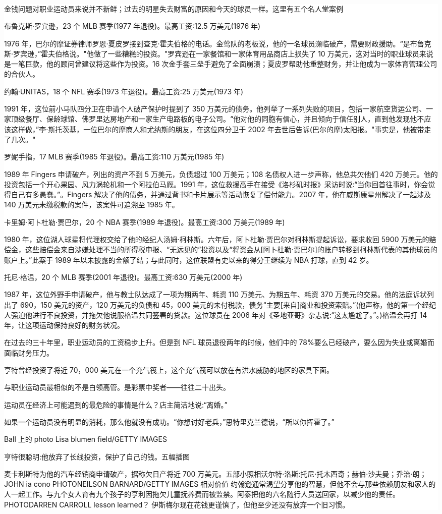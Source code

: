 金钱问题对职业运动员来说并不新鲜；过去的明星失去财富的原因和今天的球员一样。这里有五个名人堂案例

布鲁克斯·罗宾逊，23 个 MLB 赛季(1977 年退役)。最高工资:12.5 万美元(1976 年)

1976 年，巴尔的摩证券律师罗恩·夏皮罗接到查克·霍夫伯格的电话。金莺队的老板说，他的一名球员濒临破产，需要财政援助。“是布鲁克斯·罗宾逊，”霍夫伯格说。"他做了一些糟糕的投资。"罗宾逊在一家餐馆和一家体育用品商店上损失了 10 万美元，这对当时的职业球员来说是一笔巨款，他的顾问曾建议将这些作为投资。16 次金手套三垒手避免了全面崩溃；夏皮罗帮助他重整财务，并让他成为一家体育管理公司的合伙人。

约翰·UNITAS，18 个 NFL 赛季(1973 年退役)。最高工资:25 万美元(1973 年)

1991 年，这位前小马队四分卫在申请个人破产保护时提到了 350 万美元的债务。他列举了一系列失败的项目，包括一家航空货运公司、一家顶级餐厅、保龄球馆、佛罗里达房地产和一家生产电路板的电子公司。“他对他的同胞有信心，并且倾向于信任别人，直到他发现他不应该这样做，”李·斯托茨基，一位巴尔的摩商人和尤纳斯的朋友，在这位四分卫于 2002 年去世后告诉(巴尔的摩)太阳报。"事实是，他被带走了几次。"

罗妮手指，17 MLB 赛季(1985 年退役)。最高工资:110 万美元(1985 年)

1989 年 Fingers 申请破产，列出的资产不到 5 万美元，负债超过 100 万美元；108 名债权人进一步声称，他总共欠他们 420 万美元。他的投资包括一个开心果园、风力涡轮机和一个阿拉伯马厩。1991 年，这位救援高手在接受《洛杉矶时报》采访时说:“当你回首往事时，你会觉得自己有多愚蠢。”。Fingers 解决了他的债务，并通过背书和卡片展示等活动恢复了偿付能力。2007 年，他在威斯康星州解决了一起涉及 140 万美元未缴税款的案件，该案件可追溯至 1985 年。

卡里姆·阿卜杜勒·贾巴尔，20 个 NBA 赛季(1989 年退役)。最高工资:300 万美元(1989 年)

1980 年，这位湖人球星将代理权交给了他的经纪人汤姆·柯林斯。六年后，阿卜杜勒·贾巴尔对柯林斯提起诉讼，要求收回 5900 万美元的赔偿金，这些赔偿金来自涉嫌处理不当的所得税申报、“无远见的”投资以及“将资金从[阿卜杜勒·贾巴尔]的账户转移到柯林斯代表的其他球员的账户上。”此案于 1989 年以未披露的金额了结；与此同时，这位联盟有史以来的得分王继续为 NBA 打球，直到 42 岁。

托尼·格温，20 个 MLB 赛季(2001 年退役)。最高工资:630 万美元(2000 年)

1987 年，这位外野手申请破产，他与教士队达成了一项为期两年、耗资 110 万美元、为期五年、耗资 370 万美元的交易。他的法庭诉状列出了 690，150 美元的资产，120 万美元的负债和 45，000 美元的未付税款，债务“主要[来自]商业和投资索赔。”(他声称，他的第一个经纪人强迫他进行不良投资，并拖欠他说服格温共同签署的贷款。这位球员在 2006 年对《圣地亚哥》杂志说:“这太尴尬了。”。)格温会再打 14 年，让这项运动保持良好的财务状况。

在过去的三十年里，职业运动员的工资稳步上升。但是到 NFL 球员退役两年的时候，他们中的 78%要么已经破产，要么因为失业或离婚而面临财务压力。

亨特曾经投资了将近 70，000 美元在一个充气筏上，这个充气筏可以放在有洪水威胁的地区的家具下面。

与职业运动员最相似的不是白领高管。是彩票中奖者——往往二十出头。

运动员在经济上可能遇到的最危险的事情是什么？店主简洁地说:“离婚。”

如果一个运动员没有明显的消耗，那么他就没有成功。“你想讨好老兵，”思特里克兰德说，“所以你挥霍了。”

Ball 上的 photo Lisa blumen field/GETTY IMAGES

亨特很聪明:他放弃了长线投资，保护了自己的钱。五幅插图

麦卡利斯特为他的汽车经销商申请破产，据称欠日产将近 700 万美元。五部小照相沃尔特·洛斯:托尼·托木西奇；赫伯·沙夫曼；乔治·朗；JOHN ia cono PHOTONEILSON BARNARD/GETTY IMAGES 相对价值
约翰逊通常渴望分享他的智慧，但他不会与那些依赖朋友和家人的人一起工作。与九个女人育有九个孩子的亨利因拖欠儿童抚养费而被监禁。阿泰把他的六名随行人员送回家，以减少他的责任。PHOTODARREN CARROLL lesson learned？
伊斯梅尔现在花钱更谨慎了，但他至少还没有放弃一个旧习惯。